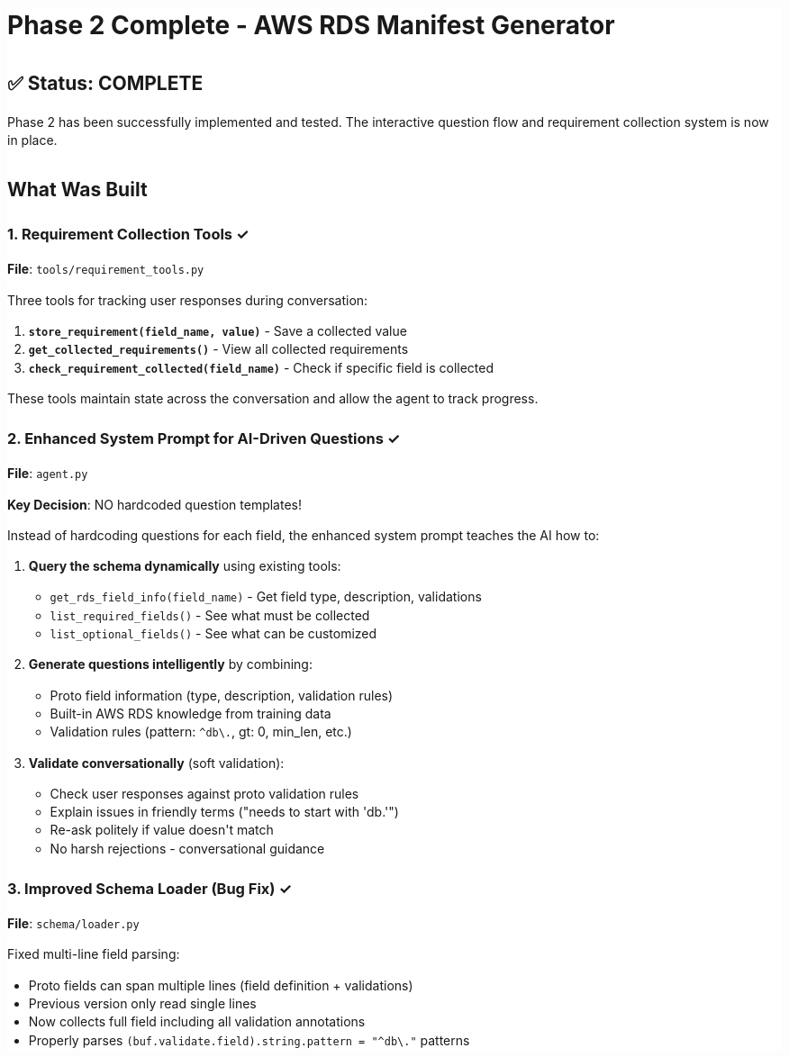 # Phase 2 Complete - AWS RDS Manifest Generator

## ✅ Status: COMPLETE

Phase 2 has been successfully implemented and tested. The interactive question flow and requirement collection system is now in place.

## What Was Built

### 1. Requirement Collection Tools ✓

**File**: `tools/requirement_tools.py`

Three tools for tracking user responses during conversation:

1. **`store_requirement(field_name, value)`** - Save a collected value
2. **`get_collected_requirements()`** - View all collected requirements
3. **`check_requirement_collected(field_name)`** - Check if specific field is collected

These tools maintain state across the conversation and allow the agent to track progress.

### 2. Enhanced System Prompt for AI-Driven Questions ✓

**File**: `agent.py`

**Key Decision**: NO hardcoded question templates!

Instead of hardcoding questions for each field, the enhanced system prompt teaches the AI how to:

1. **Query the schema dynamically** using existing tools:
   - `get_rds_field_info(field_name)` - Get field type, description, validations
   - `list_required_fields()` - See what must be collected
   - `list_optional_fields()` - See what can be customized

2. **Generate questions intelligently** by combining:
   - Proto field information (type, description, validation rules)
   - Built-in AWS RDS knowledge from training data
   - Validation rules (pattern: `^db\.`, gt: 0, min_len, etc.)

3. **Validate conversationally** (soft validation):
   - Check user responses against proto validation rules
   - Explain issues in friendly terms ("needs to start with 'db.'")
   - Re-ask politely if value doesn't match
   - No harsh rejections - conversational guidance

### 3. Improved Schema Loader (Bug Fix) ✓

**File**: `schema/loader.py`

Fixed multi-line field parsing:
- Proto fields can span multiple lines (field definition + validations)
- Previous version only read single lines
- Now collects full field including all validation annotations
- Properly parses `(buf.validate.field).string.pattern = "^db\."` patterns
